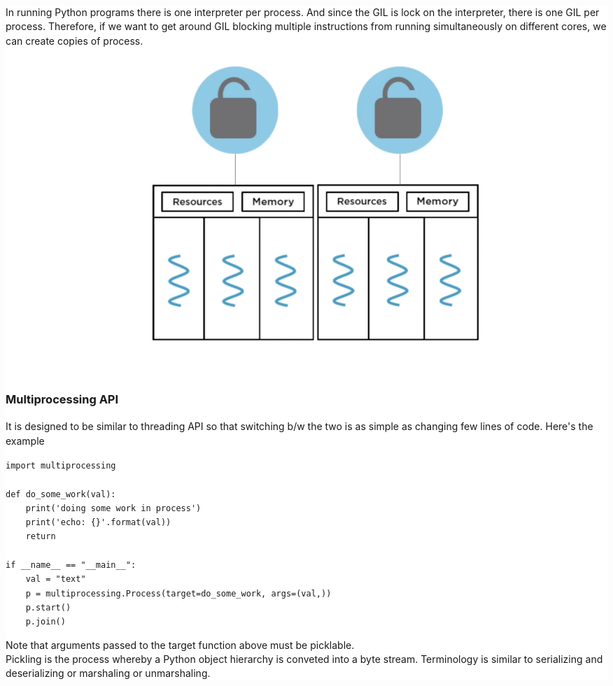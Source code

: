 In running Python programs there is one interpreter per process. And since the GIL
is lock on the interpreter, there is one GIL per process. Therefore, if we want to get around 
GIL blocking multiple instructions from running simultaneously on different cores, we can create 
copies of process.

<p align="center">
	<img src="./tmp/gil_per_process.png" width="600" />
</p> <br />

### Multiprocessing API
It is designed to be similar to threading API so that switching b/w the two is as simple as changing
few lines of code. Here's the example
```
import multiprocessing

def do_some_work(val):
    print('doing some work in process')
    print('echo: {}'.format(val))
    return
    
if __name__ == "__main__":
    val = "text"
    p = multiprocessing.Process(target=do_some_work, args=(val,))
    p.start()
    p.join()
```
Note that arguments passed to the target function above must be picklable. <br />
Pickling is the process whereby a Python object hierarchy is conveted into a byte stream.
Terminology is similar to serializing and deserializing or marshaling or unmarshaling.
